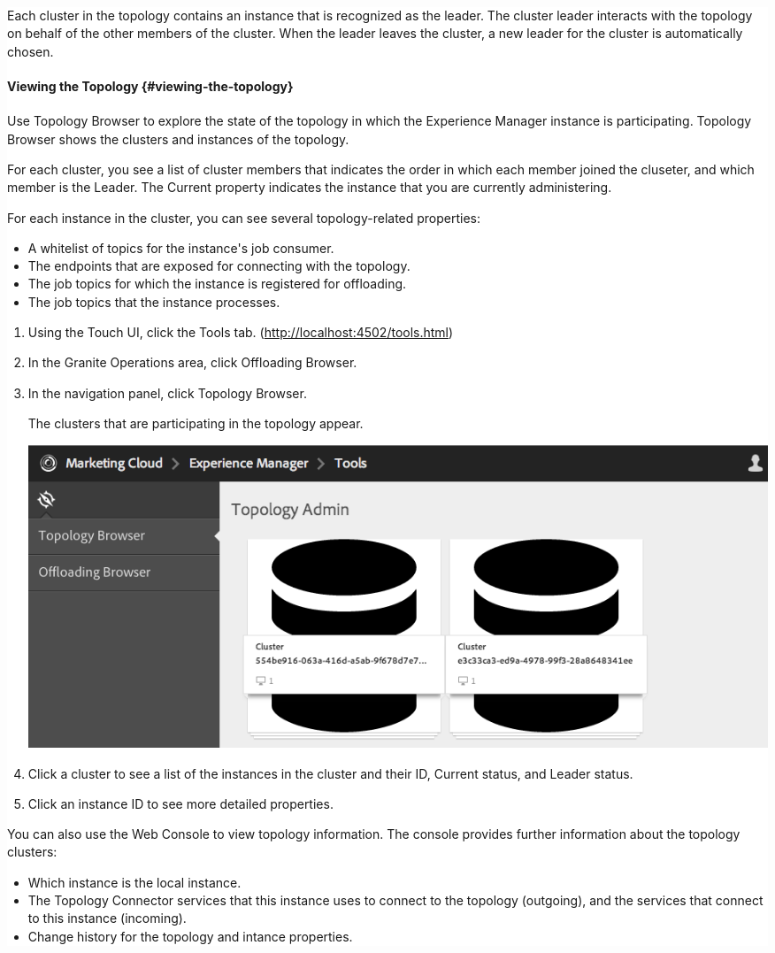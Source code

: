 Each cluster in the topology contains an instance that is recognized as the leader. The cluster leader interacts with the topology on behalf of the other members of the cluster. When the leader leaves the cluster, a new leader for the cluster is automatically chosen.

#### Viewing the Topology {#viewing-the-topology}

Use Topology Browser to explore the state of the topology in which the Experience Manager instance is participating. Topology Browser shows the clusters and instances of the topology.

For each cluster, you see a list of cluster members that indicates the order in which each member joined the cluseter, and which member is the Leader. The Current property indicates the instance that you are currently administering.

For each instance in the cluster, you can see several topology-related properties:

* A whitelist of topics for the instance's job consumer.
* The endpoints that are exposed for connecting with the topology.
* The job topics for which the instance is registered for offloading.
* The job topics that the instance processes.

1. Using the Touch UI, click the Tools tab. ([http://localhost:4502/tools.html](http://localhost:4502/tools.html))
1. In the Granite Operations area, click Offloading Browser.
1. In the navigation panel, click Topology Browser.

   The clusters that are participating in the topology appear.

   ![](assets/chlimage_1-128.png)

1. Click a cluster to see a list of the instances in the cluster and their ID, Current status, and Leader status.
1. Click an instance ID to see more detailed properties.

You can also use the Web Console to view topology information. The console provides further information about the topology clusters:

* Which instance is the local instance.
* The Topology Connector services that this instance uses to connect to the topology (outgoing), and the services that connect to this instance (incoming).
* Change history for the topology and intance properties.

